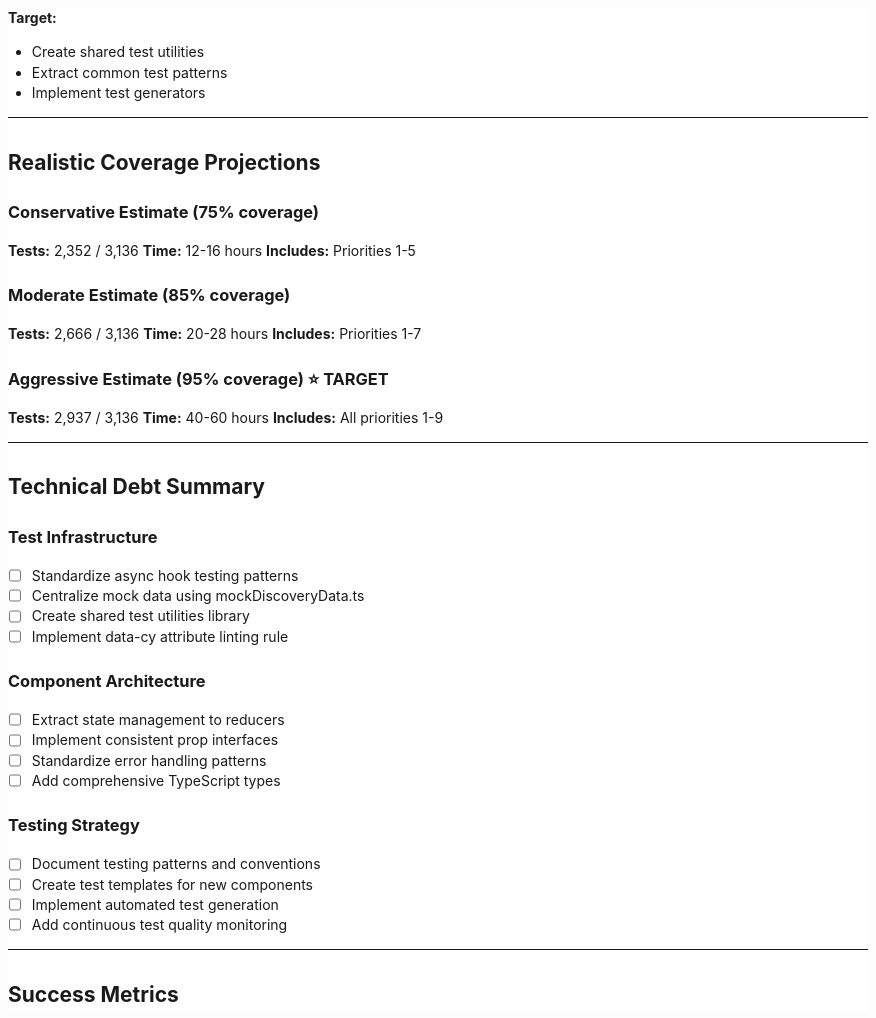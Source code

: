 **Target:**
- Create shared test utilities
- Extract common test patterns
- Implement test generators

---

## Realistic Coverage Projections

### Conservative Estimate (75% coverage)
**Tests:** 2,352 / 3,136
**Time:** 12-16 hours
**Includes:** Priorities 1-5

### Moderate Estimate (85% coverage)
**Tests:** 2,666 / 3,136
**Time:** 20-28 hours
**Includes:** Priorities 1-7

### Aggressive Estimate (95% coverage) ⭐ TARGET
**Tests:** 2,937 / 3,136
**Time:** 40-60 hours
**Includes:** All priorities 1-9

---

## Technical Debt Summary

### Test Infrastructure
- [ ] Standardize async hook testing patterns
- [ ] Centralize mock data using mockDiscoveryData.ts
- [ ] Create shared test utilities library
- [ ] Implement data-cy attribute linting rule

### Component Architecture
- [ ] Extract state management to reducers
- [ ] Implement consistent prop interfaces
- [ ] Standardize error handling patterns
- [ ] Add comprehensive TypeScript types

### Testing Strategy
- [ ] Document testing patterns and conventions
- [ ] Create test templates for new components
- [ ] Implement automated test generation
- [ ] Add continuous test quality monitoring

---

## Success Metrics
